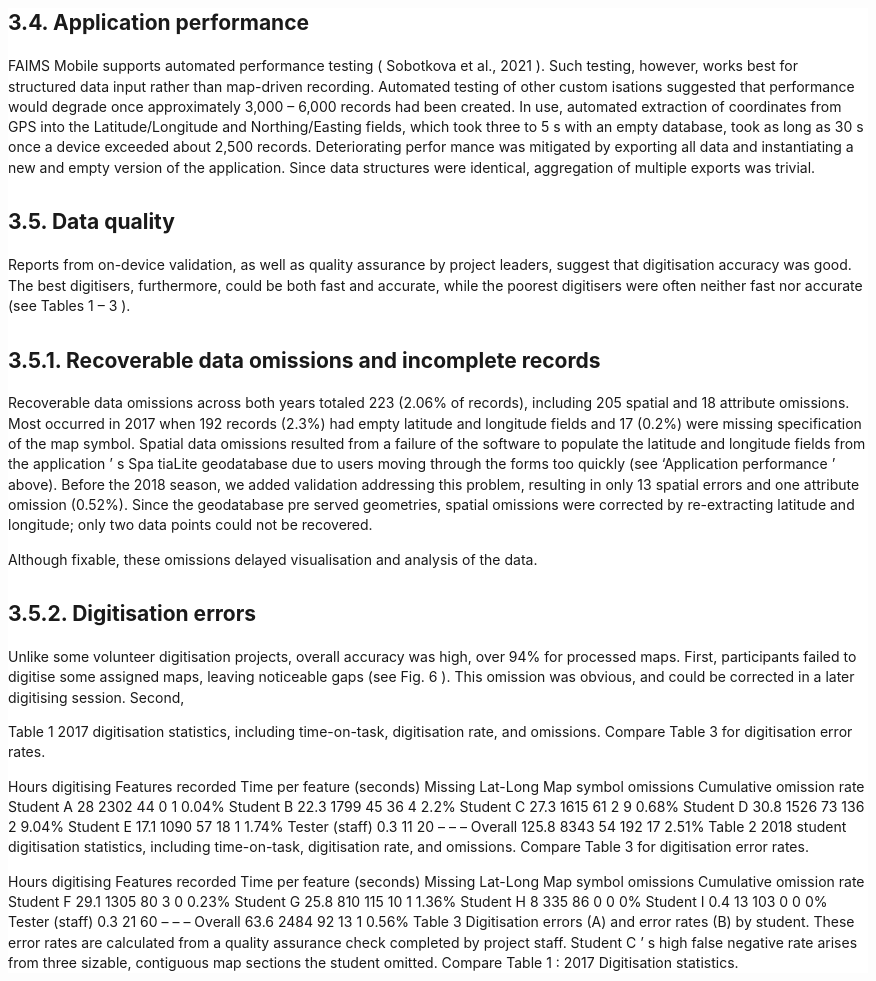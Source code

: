 ## 3.4. Application performance

FAIMS Mobile supports automated performance testing ( Sobotkova et al., 2021 ). Such testing, however, works best for structured data input rather than map-driven recording. Automated testing of other custom isations suggested that performance would degrade once approximately 3,000 – 6,000 records had been created. In use, automated extraction of coordinates from GPS into the Latitude/Longitude and Northing/Easting fields, which took three to 5 s with an empty database, took as long as 30 s once a device exceeded about 2,500 records. Deteriorating perfor mance was mitigated by exporting all data and instantiating a new and empty version of the application. Since data structures were identical, aggregation of multiple exports was trivial.

## 3.5. Data quality

Reports from on-device validation, as well as quality assurance by project leaders, suggest that digitisation accuracy was good. The best digitisers, furthermore, could be both fast and accurate, while the poorest digitisers were often neither fast nor accurate (see Tables 1 – 3 ).

## 3.5.1. Recoverable data omissions and incomplete records

Recoverable data omissions across both years totaled 223 (2.06% of records), including 205 spatial and 18 attribute omissions. Most occurred in 2017 when 192 records (2.3%) had empty latitude and longitude fields and 17 (0.2%) were missing specification of the map symbol. Spatial data omissions resulted from a failure of the software to populate the latitude and longitude fields from the application ’ s Spa tiaLite geodatabase due to users moving through the forms too quickly (see ‘Application performance ’ above). Before the 2018 season, we added validation addressing this problem, resulting in only 13 spatial errors and one attribute omission (0.52%). Since the geodatabase pre served geometries, spatial omissions were corrected by re-extracting latitude and longitude; only two data points could not be recovered.

Although fixable, these omissions delayed visualisation and analysis of the data.

## 3.5.2. Digitisation errors

Unlike some volunteer digitisation projects, overall accuracy was high, over 94% for processed maps. First, participants failed to digitise some assigned maps, leaving noticeable gaps (see Fig. 6 ). This omission was obvious, and could be corrected in a later digitising session. Second,

Table 1 2017 digitisation statistics, including time-on-task, digitisation rate, and omissions. Compare Table 3 for digitisation error rates.

Hours digitising Features recorded Time per feature (seconds) Missing Lat-Long Map symbol omissions Cumulative omission rate Student A 28 2302 44 0 1 0.04% Student B 22.3 1799 45 36 4 2.2% Student C 27.3 1615 61 2 9 0.68% Student D 30.8 1526 73 136 2 9.04% Student E 17.1 1090 57 18 1 1.74% Tester (staff) 0.3 11 20 – – – Overall 125.8 8343 54 192 17 2.51% Table 2 2018 student digitisation statistics, including time-on-task, digitisation rate, and omissions. Compare Table 3 for digitisation error rates.

Hours digitising Features recorded Time per feature (seconds) Missing Lat-Long Map symbol omissions Cumulative omission rate Student F 29.1 1305 80 3 0 0.23% Student G 25.8 810 115 10 1 1.36% Student H 8 335 86 0 0 0% Student I 0.4 13 103 0 0 0% Tester (staff) 0.3 21 60 – – – Overall 63.6 2484 92 13 1 0.56% Table 3 Digitisation errors (A) and error rates (B) by student. These error rates are calculated from a quality assurance check completed by project staff. Student C ’ s high false negative rate arises from three sizable, contiguous map sections the student omitted. Compare Table 1 : 2017 Digitisation statistics.
